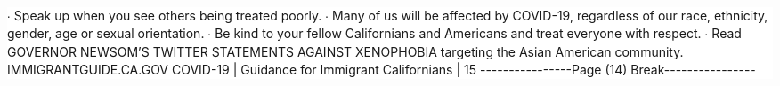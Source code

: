 ∙	 Speak up when you see others being treated 
poorly. 
∙	 Many of us will be affected by COVID-19, 
regardless of our race, ethnicity, gender, age 
or sexual orientation. 
∙	 Be kind to your fellow Californians and 
Americans and treat everyone with respect. 
∙	 Read GOVERNOR NEWSOM’S TWITTER 
STATEMENTS AGAINST XENOPHOBIA targeting 
the Asian American community. 
IMMIGRANTGUIDE.CA.GOV	 COVID-19 | Guidance for Immigrant Californians | 15 
----------------Page (14) Break----------------
